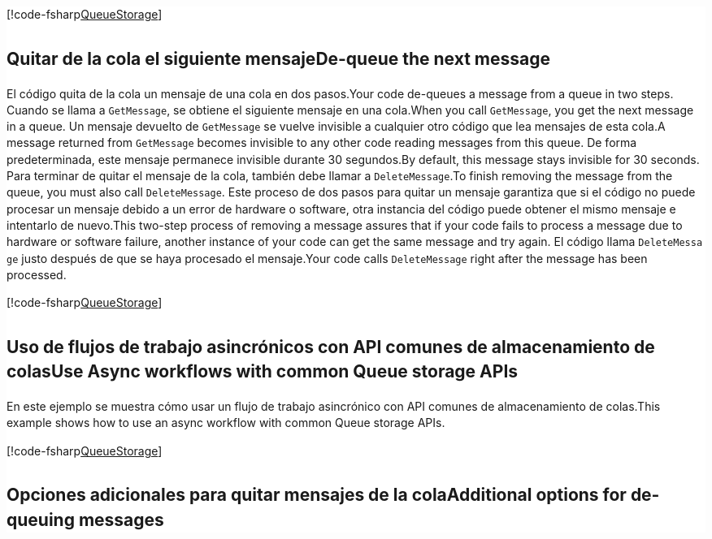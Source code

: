 [!code-fsharp[QueueStorage](~/samples/snippets/fsharp/azure/queue-storage.fsx#L65-L69)]

## <a name="de-queue-the-next-message"></a><span data-ttu-id="be2e3-161">Quitar de la cola el siguiente mensaje</span><span class="sxs-lookup"><span data-stu-id="be2e3-161">De-queue the next message</span></span>

<span data-ttu-id="be2e3-162">El código quita de la cola un mensaje de una cola en dos pasos.</span><span class="sxs-lookup"><span data-stu-id="be2e3-162">Your code de-queues a message from a queue in two steps.</span></span> <span data-ttu-id="be2e3-163">Cuando se llama a `GetMessage`, se obtiene el siguiente mensaje en una cola.</span><span class="sxs-lookup"><span data-stu-id="be2e3-163">When you call `GetMessage`, you get the next message in a queue.</span></span> <span data-ttu-id="be2e3-164">Un mensaje devuelto de `GetMessage` se vuelve invisible a cualquier otro código que lea mensajes de esta cola.</span><span class="sxs-lookup"><span data-stu-id="be2e3-164">A message returned from `GetMessage` becomes invisible to any other code reading messages from this queue.</span></span> <span data-ttu-id="be2e3-165">De forma predeterminada, este mensaje permanece invisible durante 30 segundos.</span><span class="sxs-lookup"><span data-stu-id="be2e3-165">By default, this message stays invisible for 30 seconds.</span></span> <span data-ttu-id="be2e3-166">Para terminar de quitar el mensaje de la cola, también debe llamar a `DeleteMessage`.</span><span class="sxs-lookup"><span data-stu-id="be2e3-166">To finish removing the message from the queue, you must also call `DeleteMessage`.</span></span> <span data-ttu-id="be2e3-167">Este proceso de dos pasos para quitar un mensaje garantiza que si el código no puede procesar un mensaje debido a un error de hardware o software, otra instancia del código puede obtener el mismo mensaje e intentarlo de nuevo.</span><span class="sxs-lookup"><span data-stu-id="be2e3-167">This two-step process of removing a message assures that if your code fails to process a message due to hardware or software failure, another instance of your code can get the same message and try again.</span></span> <span data-ttu-id="be2e3-168">El código llama `DeleteMessage` justo después de que se haya procesado el mensaje.</span><span class="sxs-lookup"><span data-stu-id="be2e3-168">Your code calls `DeleteMessage` right after the message has been processed.</span></span>

[!code-fsharp[QueueStorage](~/samples/snippets/fsharp/azure/queue-storage.fsx#L75-L76)]

## <a name="use-async-workflows-with-common-queue-storage-apis"></a><span data-ttu-id="be2e3-169">Uso de flujos de trabajo asincrónicos con API comunes de almacenamiento de colas</span><span class="sxs-lookup"><span data-stu-id="be2e3-169">Use Async workflows with common Queue storage APIs</span></span>

<span data-ttu-id="be2e3-170">En este ejemplo se muestra cómo usar un flujo de trabajo asincrónico con API comunes de almacenamiento de colas.</span><span class="sxs-lookup"><span data-stu-id="be2e3-170">This example shows how to use an async workflow with common Queue storage APIs.</span></span>

[!code-fsharp[QueueStorage](~/samples/snippets/fsharp/azure/queue-storage.fsx#L82-L91)]

## <a name="additional-options-for-de-queuing-messages"></a><span data-ttu-id="be2e3-171">Opciones adicionales para quitar mensajes de la cola</span><span class="sxs-lookup"><span data-stu-id="be2e3-171">Additional options for de-queuing messages</span></span>
